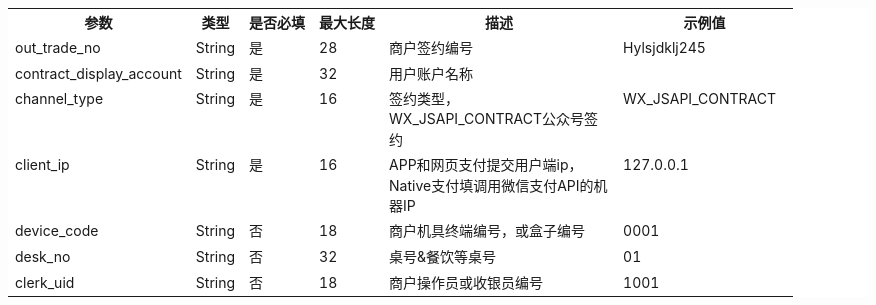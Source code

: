 <table data-hy-role="doctbl">
    <th>参数</th>
    <th>类型</th>
    <th>是否必填</th>
    <th>最大长度</th>
    <th width="220">描述</th>
    <th width="163">示例值</th>
</tr>
<tr>
    <td>out_trade_no</td>
    <td>String</td>
    <td>是</td>
    <td>28</td>
    <td>商户签约编号</td>
    <td>Hylsjdklj245</td>
</tr>
<tr>
    <td>contract_display_account</td>
    <td>String</td>
    <td>是</td>
    <td>32</td>
    <td>用户账户名称</td>
    <td></td>
</tr>
<tr>
    <td>channel_type</td>
    <td>String</td>
    <td>是</td>
    <td>16</td>
    <td>签约类型，WX_JSAPI_CONTRACT公众号签约</td>
    <td>WX_JSAPI_CONTRACT</td>
</tr>
<tr>
    <td>client_ip</td>
    <td>String</td>
    <td>是</td>
    <td>16</td>
    <td>APP和网页支付提交用户端ip，Native支付填调用微信支付API的机器IP</td>
    <td>127.0.0.1</td>
</tr>
<tr>
    <td>device_code</td>
    <td>String</td>
    <td>否</td>
    <td>18</td>
    <td>商户机具终端编号，或盒子编号</td>
    <td>0001</td>
</tr>
<tr>
    <td>desk_no</td>
    <td>String</td>
    <td>否</td>
    <td>32</td>
    <td>桌号&餐饮等桌号</td>
    <td>01</td>
</tr>
<tr>
    <td>clerk_uid</td>
    <td>String</td>
    <td>否</td>
    <td>18</td>
    <td>商户操作员或收银员编号</td>
    <td>1001</td>
</tr>